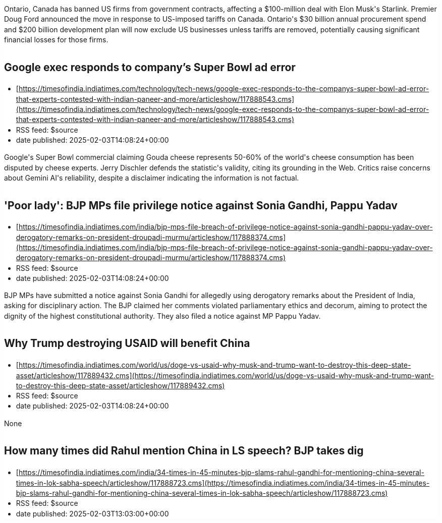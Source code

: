 Ontario, Canada has banned US firms from government contracts, affecting a $100-million deal with Elon Musk's Starlink. Premier Doug Ford announced the move in response to US-imposed tariffs on Canada. Ontario's $30 billion annual procurement spend and $200 billion development plan will now exclude US businesses unless tariffs are removed, potentially causing significant financial losses for those firms.

## Google exec responds to company’s Super Bowl ad error
 - [https://timesofindia.indiatimes.com/technology/tech-news/google-exec-responds-to-the-companys-super-bowl-ad-error-that-experts-contested-with-indian-paneer-and-more/articleshow/117888543.cms](https://timesofindia.indiatimes.com/technology/tech-news/google-exec-responds-to-the-companys-super-bowl-ad-error-that-experts-contested-with-indian-paneer-and-more/articleshow/117888543.cms)
 - RSS feed: $source
 - date published: 2025-02-03T14:08:24+00:00

Google's Super Bowl commercial claiming Gouda cheese represents 50-60% of the world's cheese consumption has been disputed by cheese experts. Jerry Dischler defends the statistic's validity, citing its grounding in the Web. Critics raise concerns about Gemini AI's reliability, despite a disclaimer indicating the information is not factual.

## 'Poor lady': BJP MPs file privilege notice against Sonia Gandhi, Pappu Yadav
 - [https://timesofindia.indiatimes.com/india/bjp-mps-file-breach-of-privilege-notice-against-sonia-gandhi-pappu-yadav-over-derogatory-remarks-on-president-droupadi-murmu/articleshow/117888374.cms](https://timesofindia.indiatimes.com/india/bjp-mps-file-breach-of-privilege-notice-against-sonia-gandhi-pappu-yadav-over-derogatory-remarks-on-president-droupadi-murmu/articleshow/117888374.cms)
 - RSS feed: $source
 - date published: 2025-02-03T14:08:24+00:00

BJP MPs have submitted a notice against Sonia Gandhi for allegedly using derogatory remarks about the President of India, asking for disciplinary action. The BJP claimed her comments violated parliamentary ethics and decorum, aiming to protect the dignity of the highest constitutional authority. They also filed a notice against MP Pappu Yadav.

## Why Trump destroying USAID will benefit China
 - [https://timesofindia.indiatimes.com/world/us/doge-vs-usaid-why-musk-and-trump-want-to-destroy-this-deep-state-asset/articleshow/117889432.cms](https://timesofindia.indiatimes.com/world/us/doge-vs-usaid-why-musk-and-trump-want-to-destroy-this-deep-state-asset/articleshow/117889432.cms)
 - RSS feed: $source
 - date published: 2025-02-03T14:08:24+00:00

None

## How many times did Rahul mention China in LS speech? BJP takes dig
 - [https://timesofindia.indiatimes.com/india/34-times-in-45-minutes-bjp-slams-rahul-gandhi-for-mentioning-china-several-times-in-lok-sabha-speech/articleshow/117888723.cms](https://timesofindia.indiatimes.com/india/34-times-in-45-minutes-bjp-slams-rahul-gandhi-for-mentioning-china-several-times-in-lok-sabha-speech/articleshow/117888723.cms)
 - RSS feed: $source
 - date published: 2025-02-03T13:03:00+00:00
